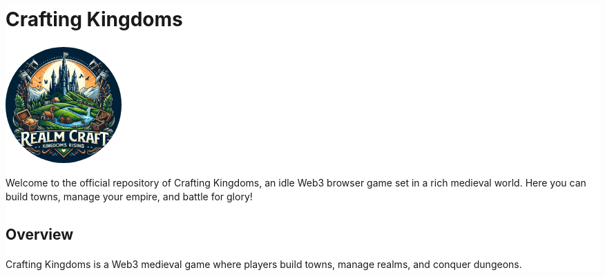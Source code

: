 # Crafting Kingdoms

<img src="./public/images/logo.png" alt="Crafting Kingdoms" style="width:12rem; height:12rem; border-radius:50%; justify-self:center; align-self:center"/>

Welcome to the official repository of Crafting Kingdoms, an idle Web3 browser game set in a rich medieval world. Here you can build towns, manage your empire, and battle for glory!

## Overview
Crafting Kingdoms is a Web3 medieval game where players build towns, manage realms, and conquer dungeons.
